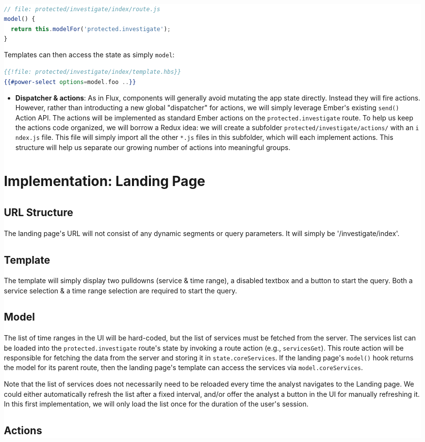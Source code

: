   ```js
  // file: protected/investigate/index/route.js
  model() {
    return this.modelFor('protected.investigate');
  }
  ```

  Templates can then access the state as simply `model`:

  ```hbs
  {{!file: protected/investigate/index/template.hbs}}
  {{#power-select options=model.foo ..}}
  ```

  * **Dispatcher & actions**: As in Flux, components will generally avoid mutating the app state directly. Instead they will fire actions. However, rather than introducting a new global "dispatcher" for actions, we will simply leverage Ember's existing `send()` Action API.  The actions will be implemented as standard Ember actions on the `protected.investigate` route.  To help us keep the actions code organized, we will borrow a Redux idea: we will create a subfolder `protected/investigate/actions/` with an `index.js` file.  This file will simply import all the other `*.js` files in this subfolder, which will each implement actions.  This structure will help us separate our growing number of actions into meaningful groups.

# Implementation: Landing Page

## URL Structure

The landing page's URL will not consist of any dynamic segments or query parameters. It will simply be '/investigate/index'.

## Template

The template will simply display two pulldowns (service & time range), a disabled textbox and a button to start the query. Both a service selection & a time range selection are required to start the query.

## Model

The list of time ranges in the UI will be hard-coded, but the list of services must be fetched from the server. The services list can be loaded into the `protected.investigate` route's state by invoking a route action (e.g., `servicesGet`). This route action will be responsible for fetching the data from the server and storing it in `state.coreServices`.  If the landing page's `model()` hook returns the model for its parent route, then the landing page's template can access the services via `model.coreServices`.

Note that the list of services does not necessarily need to be reloaded every time the analyst navigates to the Landing page. We could either automatically refresh the list after a fixed interval, and/or offer the analyst a button in the UI for manually refreshing it.  In this first implementation, we will only load the list once for the duration of the user's session.

## Actions
